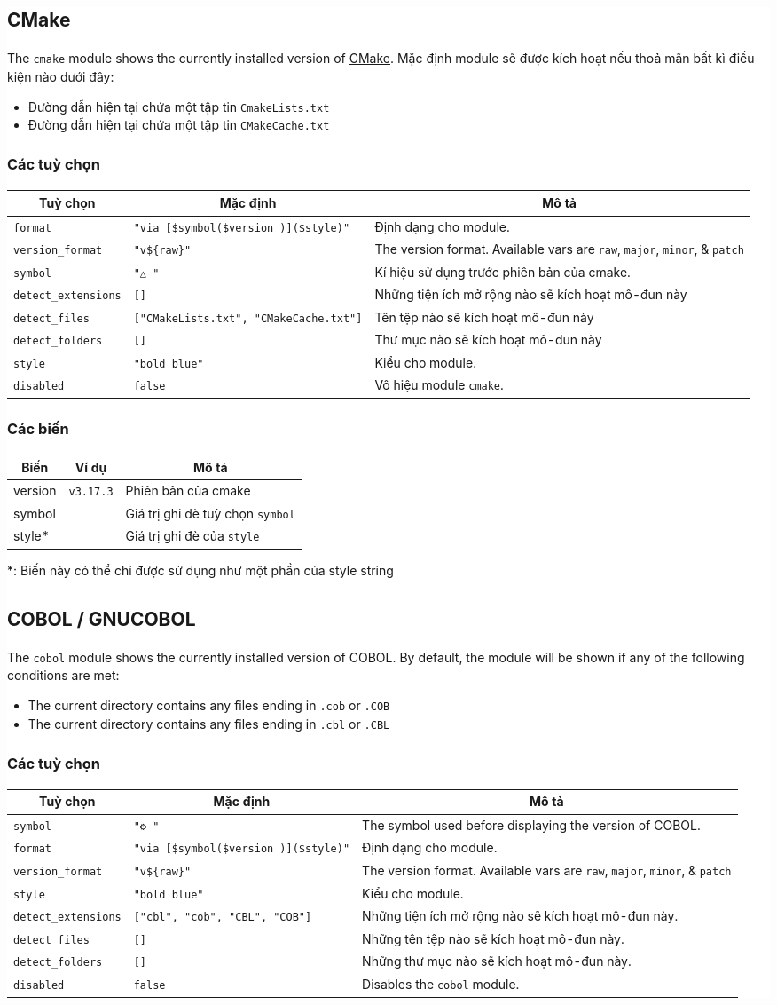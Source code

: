 ## CMake

The `cmake` module shows the currently installed version of [CMake](https://cmake.org/). Mặc định module sẽ được kích hoạt nếu thoả mãn bất kì điều kiện nào dưới đây:

- Đường dẫn hiện tại chứa một tập tin `CmakeLists.txt`
- Đường dẫn hiện tại chứa một tập tin `CMakeCache.txt`

### Các tuỳ chọn

| Tuỳ chọn            | Mặc định                               | Mô tả                                                                     |
| ------------------- | -------------------------------------- | ------------------------------------------------------------------------- |
| `format`            | `"via [$symbol($version )]($style)"`   | Định dạng cho module.                                                     |
| `version_format`    | `"v${raw}"`                            | The version format. Available vars are `raw`, `major`, `minor`, & `patch` |
| `symbol`            | `"△ "`                                 | Kí hiệu sử dụng trước phiên bản của cmake.                                |
| `detect_extensions` | `[]`                                   | Những tiện ích mở rộng nào sẽ kích hoạt mô-đun này                        |
| `detect_files`      | `["CMakeLists.txt", "CMakeCache.txt"]` | Tên tệp nào sẽ kích hoạt mô-đun này                                       |
| `detect_folders`    | `[]`                                   | Thư mục nào sẽ kích hoạt mô-đun này                                       |
| `style`             | `"bold blue"`                          | Kiểu cho module.                                                          |
| `disabled`          | `false`                                | Vô hiệu module `cmake`.                                                   |

### Các biến

| Biến      | Ví dụ     | Mô tả                            |
| --------- | --------- | -------------------------------- |
| version   | `v3.17.3` | Phiên bản của cmake              |
| symbol    |           | Giá trị ghi đè tuỳ chọn `symbol` |
| style\* |           | Giá trị ghi đè của `style`       |

*: Biến này có thể chỉ được sử dụng như một phần của style string

## COBOL / GNUCOBOL

The `cobol` module shows the currently installed version of COBOL. By default, the module will be shown if any of the following conditions are met:

- The current directory contains any files ending in `.cob` or `.COB`
- The current directory contains any files ending in `.cbl` or `.CBL`

### Các tuỳ chọn

| Tuỳ chọn            | Mặc định                             | Mô tả                                                                     |
| ------------------- | ------------------------------------ | ------------------------------------------------------------------------- |
| `symbol`            | `"⚙️ "`                              | The symbol used before displaying the version of COBOL.                   |
| `format`            | `"via [$symbol($version )]($style)"` | Định dạng cho module.                                                     |
| `version_format`    | `"v${raw}"`                          | The version format. Available vars are `raw`, `major`, `minor`, & `patch` |
| `style`             | `"bold blue"`                        | Kiểu cho module.                                                          |
| `detect_extensions` | `["cbl", "cob", "CBL", "COB"]`       | Những tiện ích mở rộng nào sẽ kích hoạt mô-đun này.                       |
| `detect_files`      | `[]`                                 | Những tên tệp nào sẽ kích hoạt mô-đun này.                                |
| `detect_folders`    | `[]`                                 | Những thư mục nào sẽ kích hoạt mô-đun này.                                |
| `disabled`          | `false`                              | Disables the `cobol` module.                                              |
